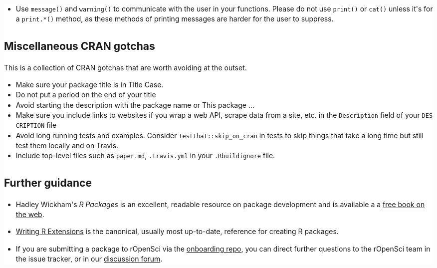 * Use `message()` and `warning()` to communicate with the user in your functions. Please do not use `print()` or `cat()` unless it's for a `print.*()` method, as these methods of printing messages are harder for the user to suppress.

##  Miscellaneous CRAN gotchas

This is a collection of CRAN gotchas that are worth avoiding at the outset.

* Make sure your package title is in Title Case.
* Do not put a period on the end of your title
* Avoid starting the description with the package name or This package ...
* Make sure you include links to websites if you wrap a web API, scrape data from a site, etc. in the `Description` field of your `DESCRIPTION` file
* Avoid long running tests and examples.  Consider `testthat::skip_on_cran` in tests to skip things that take a long time but still test them locally and on Travis.
* Include top-level files such as `paper.md`, `.travis.yml` in your `.Rbuildignore` file.

## Further guidance

* Hadley Wickham's _R Packages_ is an excellent, readable resource on package development and is available a a [free book on the web](http://r-pkgs.had.co.nz/).

* [Writing R Extensions](https://cran.r-project.org/doc/manuals/r-release/R-exts.html) is the canonical, usually most up-to-date, reference for creating R packages.

* If you are submitting a package to rOpenSci via the [onboarding repo](https://github.com/ropensci/onboarding), you can direct further questions to the rOpenSci team in the issue tracker, or in our [discussion forum](https://discuss.ropensci.org/).

